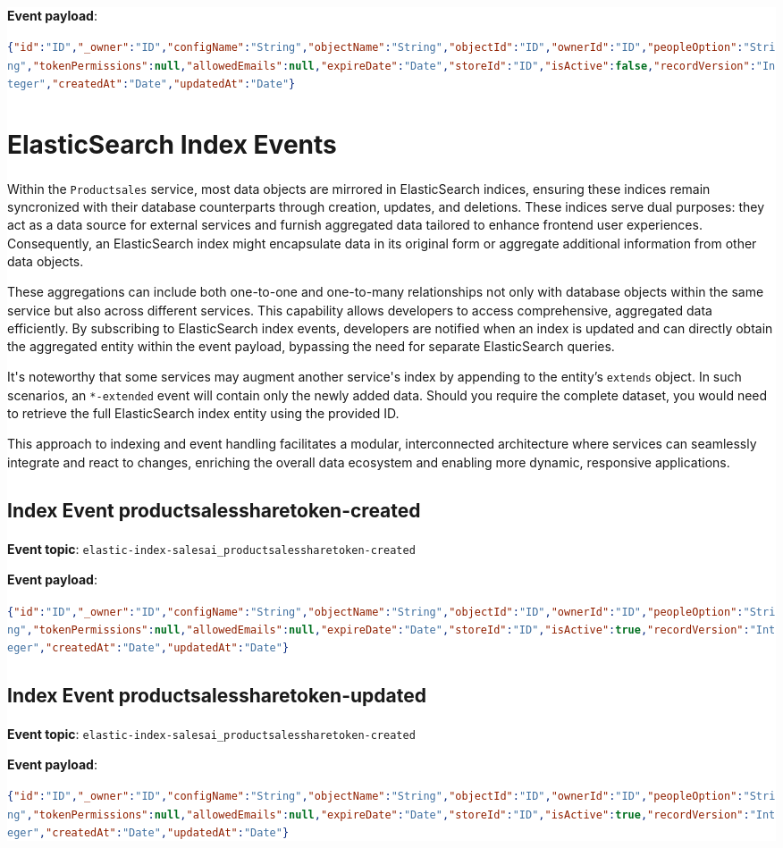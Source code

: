 **Event payload**: 
```json
{"id":"ID","_owner":"ID","configName":"String","objectName":"String","objectId":"ID","ownerId":"ID","peopleOption":"String","tokenPermissions":null,"allowedEmails":null,"expireDate":"Date","storeId":"ID","isActive":false,"recordVersion":"Integer","createdAt":"Date","updatedAt":"Date"}
```  


# ElasticSearch Index Events

Within the `Productsales` service, most data objects are mirrored in ElasticSearch indices, ensuring these indices remain syncronized with their database counterparts through creation, updates, and deletions. These indices serve dual purposes: they act as a data source for external services and furnish aggregated data tailored to enhance frontend user experiences. Consequently, an ElasticSearch index might encapsulate data in its original form or aggregate additional information from other data objects. 

These aggregations can include both one-to-one and one-to-many relationships not only with database objects within the same service but also across different services. This capability allows developers to access comprehensive, aggregated data efficiently. By subscribing to ElasticSearch index events, developers are notified when an index is updated and can directly obtain the aggregated entity within the event payload, bypassing the need for separate ElasticSearch queries.

It's noteworthy that some services may augment another service's index by appending to the entity’s `extends` object. In such scenarios, an `*-extended` event will contain only the newly added data. Should you require the complete dataset, you would need to retrieve the full ElasticSearch index entity using the provided ID.

This approach to indexing and event handling facilitates a modular, interconnected architecture where services can seamlessly integrate and react to changes, enriching the overall data ecosystem and enabling more dynamic, responsive applications.



## Index Event productsalessharetoken-created

**Event topic**: `elastic-index-salesai_productsalessharetoken-created`

**Event payload**:
```json
{"id":"ID","_owner":"ID","configName":"String","objectName":"String","objectId":"ID","ownerId":"ID","peopleOption":"String","tokenPermissions":null,"allowedEmails":null,"expireDate":"Date","storeId":"ID","isActive":true,"recordVersion":"Integer","createdAt":"Date","updatedAt":"Date"}
```  

## Index Event productsalessharetoken-updated

**Event topic**: `elastic-index-salesai_productsalessharetoken-created`

**Event payload**:
```json
{"id":"ID","_owner":"ID","configName":"String","objectName":"String","objectId":"ID","ownerId":"ID","peopleOption":"String","tokenPermissions":null,"allowedEmails":null,"expireDate":"Date","storeId":"ID","isActive":true,"recordVersion":"Integer","createdAt":"Date","updatedAt":"Date"}
```  
